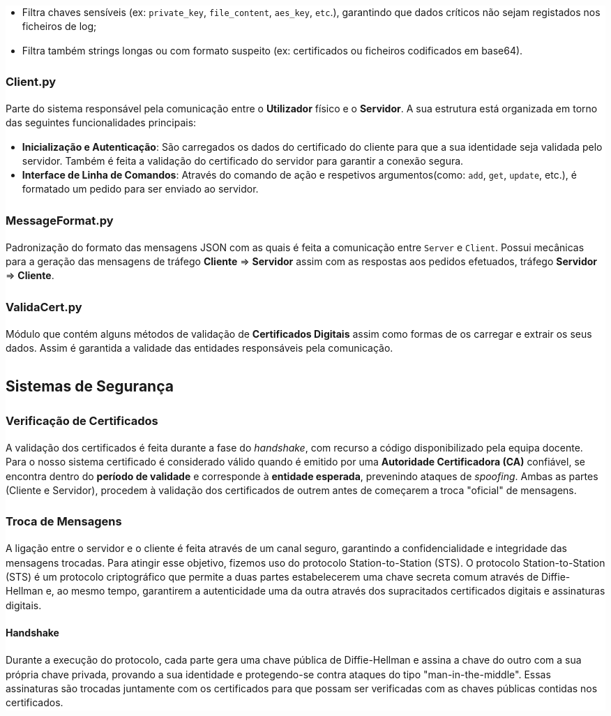 - Filtra chaves sensíveis (ex: `private_key`, `file_content`, `aes_key`, `etc`.), garantindo que dados críticos não sejam registados nos ficheiros de log;

- Filtra também strings longas ou com formato suspeito (ex: certificados ou ficheiros codificados em base64).

### Client.py
Parte do sistema responsável pela comunicação entre o **Utilizador** físico e o **Servidor**. A sua estrutura está organizada em torno das seguintes funcionalidades principais:
- **Inicialização e Autenticação**: São carregados os dados do certificado do cliente para que a sua identidade seja validada pelo servidor. Também é feita a validação do certificado do servidor para garantir a conexão segura.
- **Interface de Linha de Comandos**: Através do comando de ação e respetivos argumentos(como: `add`, `get`, `update`, etc.), é formatado um pedido para ser enviado ao servidor.

### MessageFormat.py
Padronização do formato das mensagens JSON com as quais é feita a comunicação entre `Server` e `Client`. Possui mecânicas para a geração das mensagens de tráfego **Cliente** => **Servidor** assim com as respostas aos pedidos efetuados, tráfego **Servidor** => **Cliente**.

### ValidaCert.py
Módulo que contém alguns métodos de validação de **Certificados Digitais** assim como formas de os carregar e extrair os seus dados. Assim é garantida a validade das entidades responsáveis pela comunicação.

## Sistemas de Segurança

### Verificação de Certificados
A validação dos certificados é feita durante a fase do *handshake*, com recurso a código disponibilizado pela equipa docente. Para o nosso sistema certificado é considerado válido quando é emitido por uma **Autoridade Certificadora (CA)** confiável, se encontra dentro do **período de validade** e corresponde à **entidade esperada**, prevenindo ataques de *spoofing*. Ambas as partes (Cliente e Servidor), procedem à validação dos certificados de outrem antes de começarem a troca "oficial" de mensagens.

### Troca de Mensagens
A ligação entre o servidor e o cliente é feita através de um canal seguro, garantindo a confidencialidade e integridade das mensagens trocadas. Para atingir esse objetivo, fizemos uso do protocolo Station-to-Station (STS). O protocolo Station-to-Station (STS) é um protocolo criptográfico que permite a duas partes estabelecerem uma chave secreta comum através de Diffie-Hellman e, ao mesmo tempo, garantirem a autenticidade uma da outra através dos supracitados certificados digitais e assinaturas digitais.

#### Handshake
Durante a execução do protocolo, cada parte gera uma chave pública de Diffie-Hellman e assina a chave do outro com a sua própria chave privada, provando a sua identidade e protegendo-se contra ataques do tipo "man-in-the-middle". Essas assinaturas são trocadas juntamente com os certificados para que possam ser verificadas com as chaves públicas contidas nos certificados.

